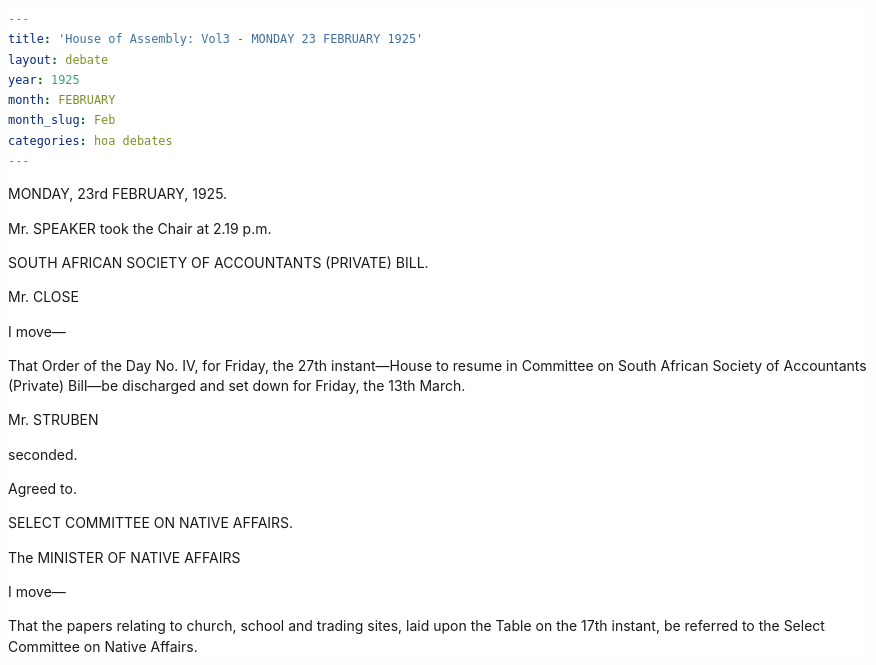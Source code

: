 ```yaml
---
title: 'House of Assembly: Vol3 - MONDAY 23 FEBRUARY 1925'
layout: debate
year: 1925
month: FEBRUARY
month_slug: Feb
categories: hoa debates
---
```


<debateSection name="#opening">

<heading>MONDAY, 23rd FEBRUARY, 1925.</heading>

<prayers>

<narrative>Mr. SPEAKER took the Chair at <recordedTime time="1925-02-23T14:19:00">2.19 p.m.</recordedTime></narrative>

</prayers>

<debateSection name="#south_african_society_of_accountants_(private)_bill">

<heading>SOUTH AFRICAN SOCIETY OF ACCOUNTANTS (PRIVATE) BILL.</heading>

<speech by="#close">

<from>Mr. <person refersTo="hansard_za">CLOSE</person></from>

<p>I move&#x2014;</p>

<p>That Order of the Day No. IV, for Friday, the 27th instant&#x2014;House to resume in Committee on South African Society of Accountants (Private) Bill&#x2014;be discharged and set down for Friday, the 13th March.</p>

</speech>

<speech by="#struben">

<from>Mr. <person refersTo="hansard_za">STRUBEN</person></from>

<p>seconded.</p>

</speech>

<p>Agreed to.</p>

</debateSection>

<debateSection name="#select_committee_on_native_affairs">

<heading>SELECT COMMITTEE ON NATIVE AFFAIRS.</heading>

<speech by="#minister_of_native_affairs">

<from>The <person refersTo="hansard_za">MINISTER OF NATIVE AFFAIRS</person></from>

<p>I move&#x2014;</p>

<p>That the papers relating to church, school and trading sites, laid upon the Table on the 17th instant, be referred to the Select Committee on Native Affairs.</p>

